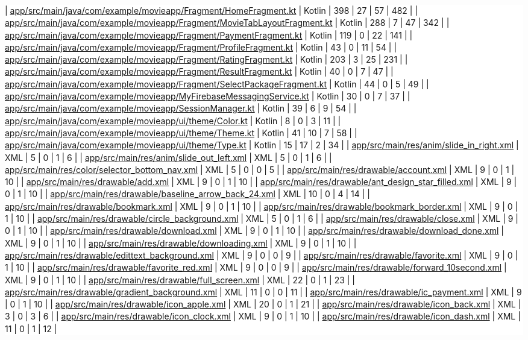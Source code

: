| [app/src/main/java/com/example/movieapp/Fragment/HomeFragment.kt](/app/src/main/java/com/example/movieapp/Fragment/HomeFragment.kt) | Kotlin | 398 | 27 | 57 | 482 |
| [app/src/main/java/com/example/movieapp/Fragment/MovieTabLayoutFragment.kt](/app/src/main/java/com/example/movieapp/Fragment/MovieTabLayoutFragment.kt) | Kotlin | 288 | 7 | 47 | 342 |
| [app/src/main/java/com/example/movieapp/Fragment/PaymentFragment.kt](/app/src/main/java/com/example/movieapp/Fragment/PaymentFragment.kt) | Kotlin | 119 | 0 | 22 | 141 |
| [app/src/main/java/com/example/movieapp/Fragment/ProfileFragment.kt](/app/src/main/java/com/example/movieapp/Fragment/ProfileFragment.kt) | Kotlin | 43 | 0 | 11 | 54 |
| [app/src/main/java/com/example/movieapp/Fragment/RatingFragment.kt](/app/src/main/java/com/example/movieapp/Fragment/RatingFragment.kt) | Kotlin | 203 | 3 | 25 | 231 |
| [app/src/main/java/com/example/movieapp/Fragment/ResultFragment.kt](/app/src/main/java/com/example/movieapp/Fragment/ResultFragment.kt) | Kotlin | 40 | 0 | 7 | 47 |
| [app/src/main/java/com/example/movieapp/Fragment/SelectPackageFragment.kt](/app/src/main/java/com/example/movieapp/Fragment/SelectPackageFragment.kt) | Kotlin | 44 | 0 | 5 | 49 |
| [app/src/main/java/com/example/movieapp/MyFirebaseMessagingService.kt](/app/src/main/java/com/example/movieapp/MyFirebaseMessagingService.kt) | Kotlin | 30 | 0 | 7 | 37 |
| [app/src/main/java/com/example/movieapp/SessionManager.kt](/app/src/main/java/com/example/movieapp/SessionManager.kt) | Kotlin | 39 | 6 | 9 | 54 |
| [app/src/main/java/com/example/movieapp/ui/theme/Color.kt](/app/src/main/java/com/example/movieapp/ui/theme/Color.kt) | Kotlin | 8 | 0 | 3 | 11 |
| [app/src/main/java/com/example/movieapp/ui/theme/Theme.kt](/app/src/main/java/com/example/movieapp/ui/theme/Theme.kt) | Kotlin | 41 | 10 | 7 | 58 |
| [app/src/main/java/com/example/movieapp/ui/theme/Type.kt](/app/src/main/java/com/example/movieapp/ui/theme/Type.kt) | Kotlin | 15 | 17 | 2 | 34 |
| [app/src/main/res/anim/slide\_in\_right.xml](/app/src/main/res/anim/slide_in_right.xml) | XML | 5 | 0 | 1 | 6 |
| [app/src/main/res/anim/slide\_out\_left.xml](/app/src/main/res/anim/slide_out_left.xml) | XML | 5 | 0 | 1 | 6 |
| [app/src/main/res/color/selector\_bottom\_nav.xml](/app/src/main/res/color/selector_bottom_nav.xml) | XML | 5 | 0 | 0 | 5 |
| [app/src/main/res/drawable/account.xml](/app/src/main/res/drawable/account.xml) | XML | 9 | 0 | 1 | 10 |
| [app/src/main/res/drawable/add.xml](/app/src/main/res/drawable/add.xml) | XML | 9 | 0 | 1 | 10 |
| [app/src/main/res/drawable/ant\_design\_star\_filled.xml](/app/src/main/res/drawable/ant_design_star_filled.xml) | XML | 9 | 0 | 1 | 10 |
| [app/src/main/res/drawable/baseline\_arrow\_back\_24.xml](/app/src/main/res/drawable/baseline_arrow_back_24.xml) | XML | 10 | 0 | 4 | 14 |
| [app/src/main/res/drawable/bookmark.xml](/app/src/main/res/drawable/bookmark.xml) | XML | 9 | 0 | 1 | 10 |
| [app/src/main/res/drawable/bookmark\_border.xml](/app/src/main/res/drawable/bookmark_border.xml) | XML | 9 | 0 | 1 | 10 |
| [app/src/main/res/drawable/circle\_background.xml](/app/src/main/res/drawable/circle_background.xml) | XML | 5 | 0 | 1 | 6 |
| [app/src/main/res/drawable/close.xml](/app/src/main/res/drawable/close.xml) | XML | 9 | 0 | 1 | 10 |
| [app/src/main/res/drawable/download.xml](/app/src/main/res/drawable/download.xml) | XML | 9 | 0 | 1 | 10 |
| [app/src/main/res/drawable/download\_done.xml](/app/src/main/res/drawable/download_done.xml) | XML | 9 | 0 | 1 | 10 |
| [app/src/main/res/drawable/downloading.xml](/app/src/main/res/drawable/downloading.xml) | XML | 9 | 0 | 1 | 10 |
| [app/src/main/res/drawable/edittext\_background.xml](/app/src/main/res/drawable/edittext_background.xml) | XML | 9 | 0 | 0 | 9 |
| [app/src/main/res/drawable/favorite.xml](/app/src/main/res/drawable/favorite.xml) | XML | 9 | 0 | 1 | 10 |
| [app/src/main/res/drawable/favorite\_red.xml](/app/src/main/res/drawable/favorite_red.xml) | XML | 9 | 0 | 0 | 9 |
| [app/src/main/res/drawable/forward\_10second.xml](/app/src/main/res/drawable/forward_10second.xml) | XML | 9 | 0 | 1 | 10 |
| [app/src/main/res/drawable/full\_screen.xml](/app/src/main/res/drawable/full_screen.xml) | XML | 22 | 0 | 1 | 23 |
| [app/src/main/res/drawable/gradient\_background.xml](/app/src/main/res/drawable/gradient_background.xml) | XML | 11 | 0 | 0 | 11 |
| [app/src/main/res/drawable/ic\_payment.xml](/app/src/main/res/drawable/ic_payment.xml) | XML | 9 | 0 | 1 | 10 |
| [app/src/main/res/drawable/icon\_apple.xml](/app/src/main/res/drawable/icon_apple.xml) | XML | 20 | 0 | 1 | 21 |
| [app/src/main/res/drawable/icon\_back.xml](/app/src/main/res/drawable/icon_back.xml) | XML | 3 | 0 | 3 | 6 |
| [app/src/main/res/drawable/icon\_clock.xml](/app/src/main/res/drawable/icon_clock.xml) | XML | 9 | 0 | 1 | 10 |
| [app/src/main/res/drawable/icon\_dash.xml](/app/src/main/res/drawable/icon_dash.xml) | XML | 11 | 0 | 1 | 12 |